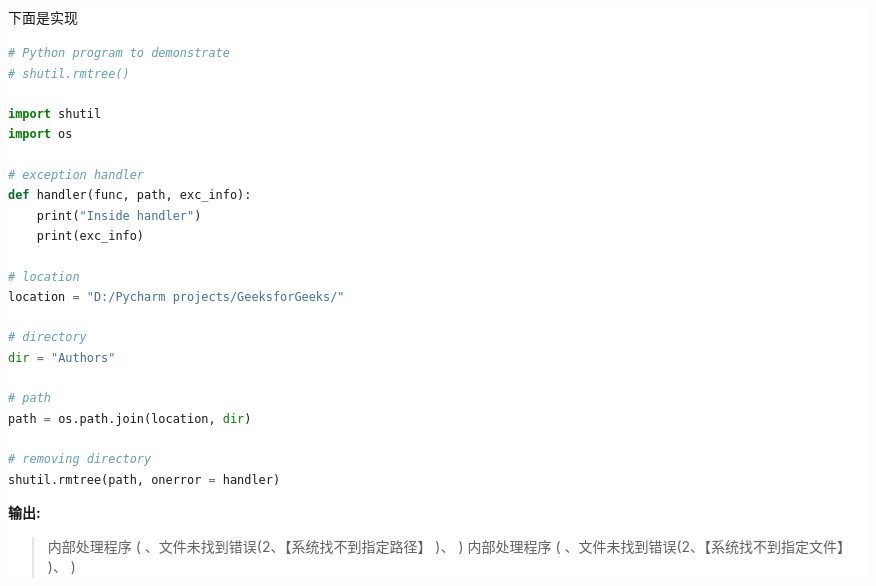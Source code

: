 下面是实现

```py
# Python program to demonstrate
# shutil.rmtree()

import shutil
import os

# exception handler
def handler(func, path, exc_info):
    print("Inside handler")
    print(exc_info)

# location
location = "D:/Pycharm projects/GeeksforGeeks/"

# directory
dir = "Authors"

# path
path = os.path.join(location, dir)

# removing directory
shutil.rmtree(path, onerror = handler)
```

**输出:**

> 内部处理程序
> ( <class>、文件未找到错误(2、【系统找不到指定路径】 )、 <traceback object="" at="">)
> 内部处理程序
> ( <class>、文件未找到错误(2、【系统找不到指定文件】 )、 <traceback object="" at="">)</traceback></class></traceback></class>